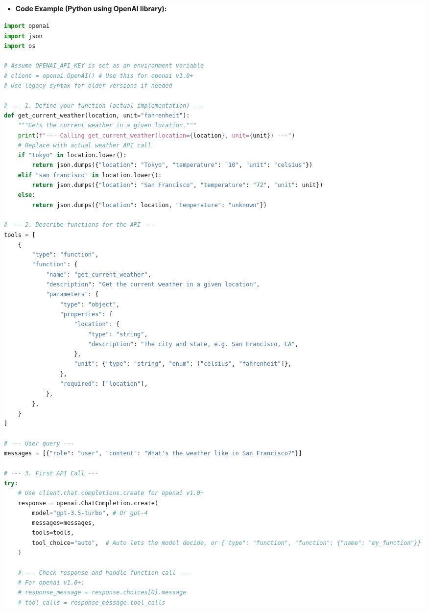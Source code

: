 *   **Code Example (Python using OpenAI library):**

```python
import openai
import json
import os

# Assume OPENAI_API_KEY is set as an environment variable
# client = openai.OpenAI() # Use this for openai v1.0+
# Use legacy syntax for older versions if needed

# --- 1. Define your function (actual implementation) ---
def get_current_weather(location, unit="fahrenheit"):
    """Gets the current weather in a given location."""
    print(f"--- Calling get_current_weather(location={location}, unit={unit}) ---")
    # Replace with actual weather API call
    if "tokyo" in location.lower():
        return json.dumps({"location": "Tokyo", "temperature": "10", "unit": "celsius"})
    elif "san francisco" in location.lower():
        return json.dumps({"location": "San Francisco", "temperature": "72", "unit": unit})
    else:
        return json.dumps({"location": location, "temperature": "unknown"})

# --- 2. Describe functions for the API ---
tools = [
    {
        "type": "function",
        "function": {
            "name": "get_current_weather",
            "description": "Get the current weather in a given location",
            "parameters": {
                "type": "object",
                "properties": {
                    "location": {
                        "type": "string",
                        "description": "The city and state, e.g. San Francisco, CA",
                    },
                    "unit": {"type": "string", "enum": ["celsius", "fahrenheit"]},
                },
                "required": ["location"],
            },
        },
    }
]

# --- User query ---
messages = [{"role": "user", "content": "What's the weather like in San Francisco?"}]

# --- 3. First API Call ---
try:
    # Use client.chat.completions.create for openai v1.0+
    response = openai.ChatCompletion.create(
        model="gpt-3.5-turbo", # Or gpt-4
        messages=messages,
        tools=tools,
        tool_choice="auto",  # Auto lets the model decide, or {"type": "function", "function": {"name": "my_function"}}
    )

    # --- Check response and handle function call ---
    # For openai v1.0+:
    # response_message = response.choices[0].message
    # tool_calls = response_message.tool_calls

```